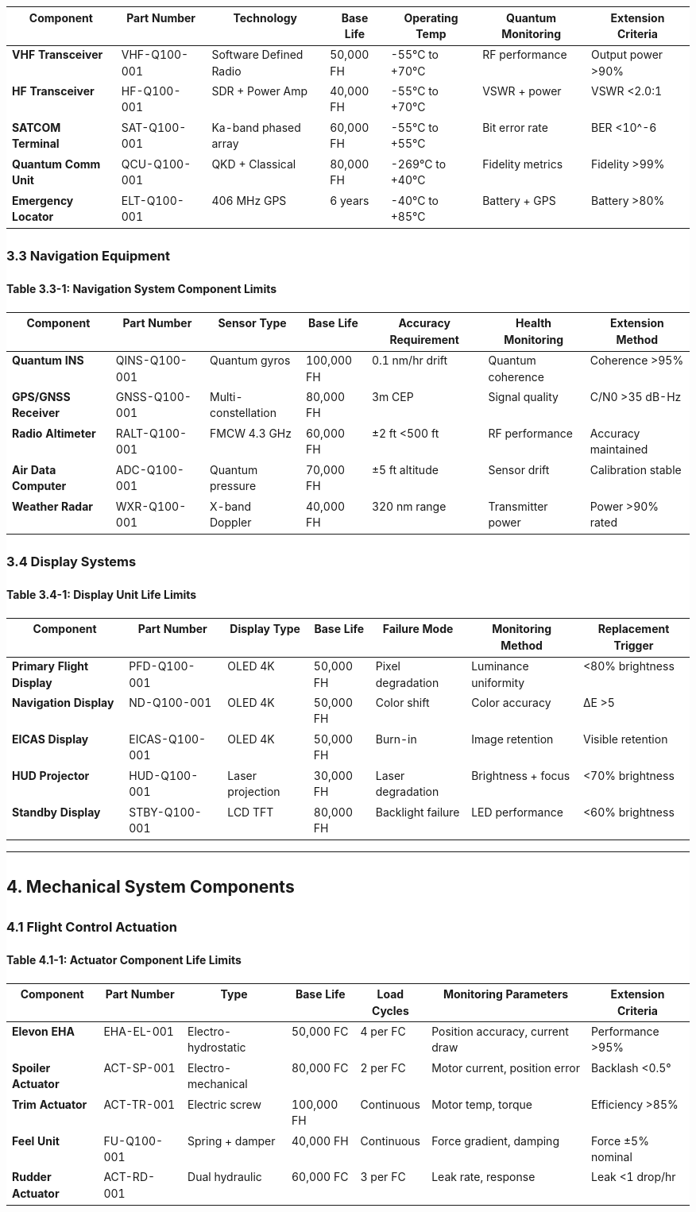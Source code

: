 | Component | Part Number | Technology | Base Life | Operating Temp | Quantum Monitoring | Extension Criteria |
|-----------|-------------|------------|-----------|----------------|-------------------|-------------------|
| **VHF Transceiver** | VHF-Q100-001 | Software Defined Radio | 50,000 FH | -55°C to +70°C | RF performance | Output power >90% |
| **HF Transceiver** | HF-Q100-001 | SDR + Power Amp | 40,000 FH | -55°C to +70°C | VSWR + power | VSWR <2.0:1 |
| **SATCOM Terminal** | SAT-Q100-001 | Ka-band phased array | 60,000 FH | -55°C to +55°C | Bit error rate | BER <10^-6 |
| **Quantum Comm Unit** | QCU-Q100-001 | QKD + Classical | 80,000 FH | -269°C to +40°C | Fidelity metrics | Fidelity >99% |
| **Emergency Locator** | ELT-Q100-001 | 406 MHz GPS | 6 years | -40°C to +85°C | Battery + GPS | Battery >80% |

### 3.3 Navigation Equipment

#### Table 3.3-1: Navigation System Component Limits

| Component | Part Number | Sensor Type | Base Life | Accuracy Requirement | Health Monitoring | Extension Method |
|-----------|-------------|-------------|-----------|---------------------|-------------------|------------------|
| **Quantum INS** | QINS-Q100-001 | Quantum gyros | 100,000 FH | 0.1 nm/hr drift | Quantum coherence | Coherence >95% |
| **GPS/GNSS Receiver** | GNSS-Q100-001 | Multi-constellation | 80,000 FH | 3m CEP | Signal quality | C/N0 >35 dB-Hz |
| **Radio Altimeter** | RALT-Q100-001 | FMCW 4.3 GHz | 60,000 FH | ±2 ft <500 ft | RF performance | Accuracy maintained |
| **Air Data Computer** | ADC-Q100-001 | Quantum pressure | 70,000 FH | ±5 ft altitude | Sensor drift | Calibration stable |
| **Weather Radar** | WXR-Q100-001 | X-band Doppler | 40,000 FH | 320 nm range | Transmitter power | Power >90% rated |

### 3.4 Display Systems

#### Table 3.4-1: Display Unit Life Limits

| Component | Part Number | Display Type | Base Life | Failure Mode | Monitoring Method | Replacement Trigger |
|-----------|-------------|--------------|-----------|--------------|-------------------|---------------------|
| **Primary Flight Display** | PFD-Q100-001 | OLED 4K | 50,000 FH | Pixel degradation | Luminance uniformity | <80% brightness |
| **Navigation Display** | ND-Q100-001 | OLED 4K | 50,000 FH | Color shift | Color accuracy | ΔE >5 |
| **EICAS Display** | EICAS-Q100-001 | OLED 4K | 50,000 FH | Burn-in | Image retention | Visible retention |
| **HUD Projector** | HUD-Q100-001 | Laser projection | 30,000 FH | Laser degradation | Brightness + focus | <70% brightness |
| **Standby Display** | STBY-Q100-001 | LCD TFT | 80,000 FH | Backlight failure | LED performance | <60% brightness |

---

## 4. Mechanical System Components

### 4.1 Flight Control Actuation

#### Table 4.1-1: Actuator Component Life Limits

| Component | Part Number | Type | Base Life | Load Cycles | Monitoring Parameters | Extension Criteria |
|-----------|-------------|------|-----------|-------------|----------------------|-------------------|
| **Elevon EHA** | EHA-EL-001 | Electro-hydrostatic | 50,000 FC | 4 per FC | Position accuracy, current draw | Performance >95% |
| **Spoiler Actuator** | ACT-SP-001 | Electro-mechanical | 80,000 FC | 2 per FC | Motor current, position error | Backlash <0.5° |
| **Trim Actuator** | ACT-TR-001 | Electric screw | 100,000 FH | Continuous | Motor temp, torque | Efficiency >85% |
| **Feel Unit** | FU-Q100-001 | Spring + damper | 40,000 FH | Continuous | Force gradient, damping | Force ±5% nominal |
| **Rudder Actuator** | ACT-RD-001 | Dual hydraulic | 60,000 FC | 3 per FC | Leak rate, response | Leak <1 drop/hr |
